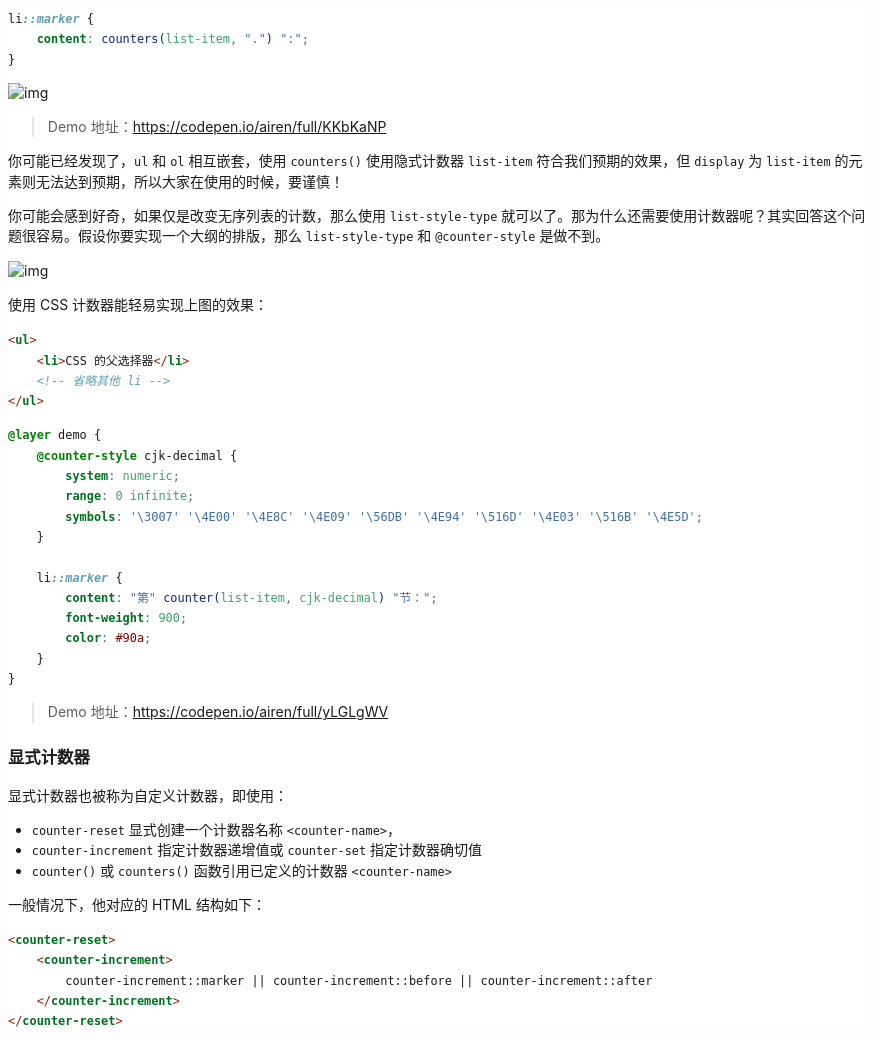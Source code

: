 ```CSS
li::marker {
    content: counters(list-item, ".") ":";
}
```

![img](https://p3-juejin.byteimg.com/tos-cn-i-k3u1fbpfcp/fa71b8620bf94f5e9a3a7ff172265f55~tplv-k3u1fbpfcp-zoom-1.image)

> Demo 地址：<https://codepen.io/airen/full/KKbKaNP>

你可能已经发现了，`ul` 和 `ol` 相互嵌套，使用 `counters()` 使用隐式计数器 `list-item` 符合我们预期的效果，但 `display` 为 `list-item` 的元素则无法达到预期，所以大家在使用的时候，要谨慎！

你可能会感到好奇，如果仅是改变无序列表的计数，那么使用 `list-style-type` 就可以了。那为什么还需要使用计数器呢？其实回答这个问题很容易。假设你要实现一个大纲的排版，那么 `list-style-type` 和 `@counter-style` 是做不到。

![img](https://p3-juejin.byteimg.com/tos-cn-i-k3u1fbpfcp/aeb0f822c80243eb807e83e278471be3~tplv-k3u1fbpfcp-zoom-1.image)

使用 CSS 计数器能轻易实现上图的效果：

```HTML
<ul>
    <li>CSS 的父选择器</li>
    <!-- 省略其他 li -->
</ul>
```

```CSS
@layer demo {
    @counter-style cjk-decimal { 
        system: numeric; 
        range: 0 infinite; 
        symbols: '\3007' '\4E00' '\4E8C' '\4E09' '\56DB' '\4E94' '\516D' '\4E03' '\516B' '\4E5D'; 
    } 
    
    li::marker {
        content: "第" counter(list-item, cjk-decimal) "节：";
        font-weight: 900;
        color: #90a;
    }
}
```

> Demo 地址：<https://codepen.io/airen/full/yLGLgWV>

### 显式计数器

显式计数器也被称为自定义计数器，即使用：

-   `counter-reset` 显式创建一个计数器名称 `<counter-name>`，
-   `counter-increment` 指定计数器递增值或 `counter-set` 指定计数器确切值
-   `counter()` 或 `counters()` 函数引用已定义的计数器 `<counter-name>`

一般情况下，他对应的 HTML 结构如下：

```HTML
<counter-reset> 
    <counter-increment> 
        counter-increment::marker || counter-increment::before || counter-increment::after 
    </counter-increment> 
</counter-reset>
```
